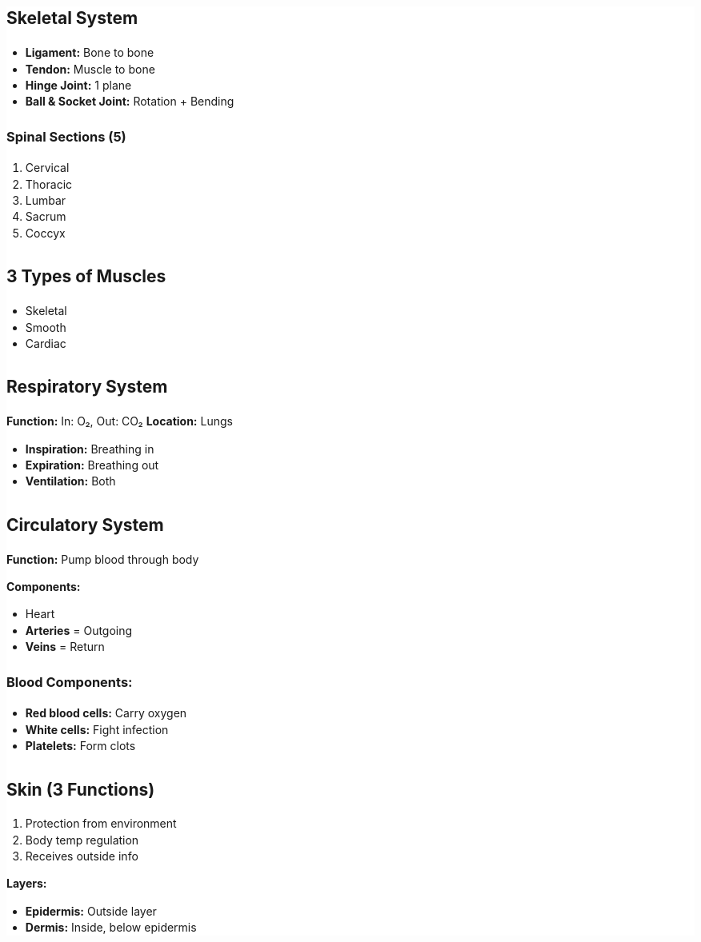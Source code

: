 ## Skeletal System

- **Ligament:** Bone to bone
- **Tendon:** Muscle to bone
- **Hinge Joint:** 1 plane
- **Ball & Socket Joint:** Rotation + Bending

### Spinal Sections (5)
1. Cervical
2. Thoracic
3. Lumbar
4. Sacrum
5. Coccyx

## 3 Types of Muscles

- Skeletal
- Smooth
- Cardiac

## Respiratory System

**Function:** In: O₂, Out: CO₂
**Location:** Lungs

- **Inspiration:** Breathing in
- **Expiration:** Breathing out
- **Ventilation:** Both

## Circulatory System

**Function:** Pump blood through body

**Components:**
- Heart
- **Arteries** = Outgoing
- **Veins** = Return

### Blood Components:
- **Red blood cells:** Carry oxygen
- **White cells:** Fight infection
- **Platelets:** Form clots

## Skin (3 Functions)

1. Protection from environment
2. Body temp regulation
3. Receives outside info

**Layers:**
- **Epidermis:** Outside layer
- **Dermis:** Inside, below epidermis

